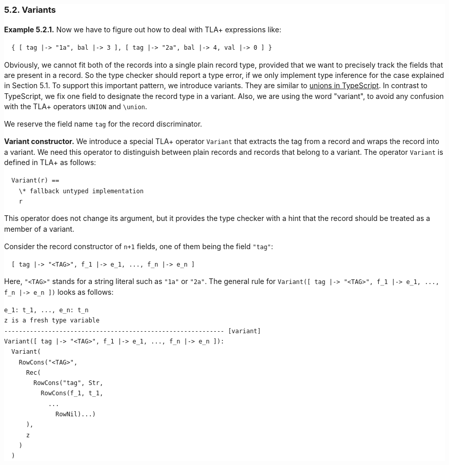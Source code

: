 ### 5.2. Variants

**Example 5.2.1.** Now we have to figure out how to deal with TLA+ expressions
like:

```tla
  { [ tag |-> "1a", bal |-> 3 ], [ tag |-> "2a", bal |-> 4, val |-> 0 ] }
```

Obviously, we cannot fit both of the records into a single plain record type,
provided that we want to precisely track the fields that are present in a
record. So the type checker should report a type error, if we only implement
type inference for the case explained in Section 5.1. To support this important
pattern, we introduce variants. They are similar to [unions in
TypeScript](https://www.typescriptlang.org/docs/handbook/2/everyday-types.html#union-types).
In contrast to TypeScript, we fix one field to designate the record type in a
variant. Also, we are using the word "variant", to avoid any confusion
with the TLA+ operators `UNION` and `\union`.

We reserve the field name `tag` for the record discriminator.

**Variant constructor.** We introduce a special TLA+ operator `Variant`
that extracts the tag from a record and wraps the record into a variant.
We need this operator to distinguish between plain records and records that
belong to a variant. The operator `Variant` is defined in TLA+ as follows:

```tla
  Variant(r) ==
    \* fallback untyped implementation
    r
```

This operator does not change its argument, but it provides the type checker
with a hint that the record should be treated as a member of a variant.

Consider the record constructor of `n+1` fields, one of them being the field
`"tag"`:

```tla
  [ tag |-> "<TAG>", f_1 |-> e_1, ..., f_n |-> e_n ]
```

Here, `"<TAG>"` stands for a string literal such as `"1a"` or `"2a"`. The
general rule for `Variant([ tag |-> "<TAG>", f_1 |-> e_1, ..., f_n |-> e_n ])`
looks as follows:

```
e_1: t_1, ..., e_n: t_n
z is a fresh type variable
------------------------------------------------------------ [variant]
Variant([ tag |-> "<TAG>", f_1 |-> e_1, ..., f_n |-> e_n ]):
  Variant(
    RowCons("<TAG>",
      Rec(
        RowCons("tag", Str,
          RowCons(f_1, t_1,
            ...
              RowNil)...)
      ),
      z
    )
  )
```


[ADR002]: https://apalache-mc.org/docs/adr/002adr-types.html
[#401]: https://github.com/apalache-mc/apalache/issues/401
[#789]: https://github.com/apalache-mc/apalache/discussions/789
[Raft]: https://github.com/ongardie/raft.tla/blob/master/raft.tla
[Leijen05]: https://www.microsoft.com/en-us/research/publication/extensible-records-with-scoped-labels
[Row types]: https://www.microsoft.com/en-us/research/publication/extensible-records-with-scoped-labels/